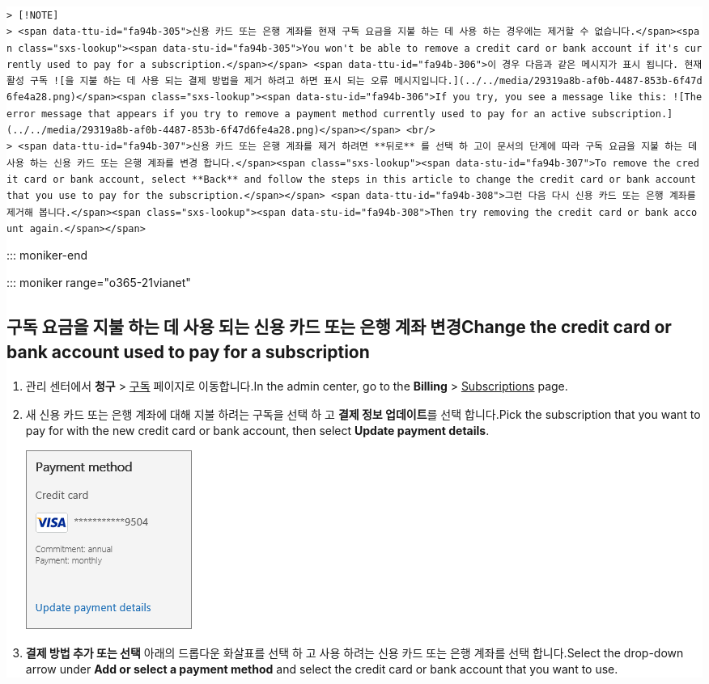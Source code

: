     > [!NOTE]
    > <span data-ttu-id="fa94b-305">신용 카드 또는 은행 계좌를 현재 구독 요금을 지불 하는 데 사용 하는 경우에는 제거할 수 없습니다.</span><span class="sxs-lookup"><span data-stu-id="fa94b-305">You won't be able to remove a credit card or bank account if it's currently used to pay for a subscription.</span></span> <span data-ttu-id="fa94b-306">이 경우 다음과 같은 메시지가 표시 됩니다. 현재 활성 구독 ![을 지불 하는 데 사용 되는 결제 방법을 제거 하려고 하면 표시 되는 오류 메시지입니다.](../../media/29319a8b-af0b-4487-853b-6f47d6fe4a28.png)</span><span class="sxs-lookup"><span data-stu-id="fa94b-306">If you try, you see a message like this: ![The error message that appears if you try to remove a payment method currently used to pay for an active subscription.](../../media/29319a8b-af0b-4487-853b-6f47d6fe4a28.png)</span></span> <br/>
    > <span data-ttu-id="fa94b-307">신용 카드 또는 은행 계좌를 제거 하려면 **뒤로** 를 선택 하 고이 문서의 단계에 따라 구독 요금을 지불 하는 데 사용 하는 신용 카드 또는 은행 계좌를 변경 합니다.</span><span class="sxs-lookup"><span data-stu-id="fa94b-307">To remove the credit card or bank account, select **Back** and follow the steps in this article to change the credit card or bank account that you use to pay for the subscription.</span></span> <span data-ttu-id="fa94b-308">그런 다음 다시 신용 카드 또는 은행 계좌를 제거해 봅니다.</span><span class="sxs-lookup"><span data-stu-id="fa94b-308">Then try removing the credit card or bank account again.</span></span>

::: moniker-end

::: moniker range="o365-21vianet"
## <a name="change-the-credit-card-or-bank-account-used-to-pay-for-a-subscription"></a><span data-ttu-id="fa94b-309">구독 요금을 지불 하는 데 사용 되는 신용 카드 또는 은행 계좌 변경</span><span class="sxs-lookup"><span data-stu-id="fa94b-309">Change the credit card or bank account used to pay for a subscription</span></span>

1. <span data-ttu-id="fa94b-310">관리 센터에서 **청구** \> <a href="https://go.microsoft.com/fwlink/p/?linkid=850626" target="_blank">구독</a> 페이지로 이동합니다.</span><span class="sxs-lookup"><span data-stu-id="fa94b-310">In the admin center, go to the **Billing** \> <a href="https://go.microsoft.com/fwlink/p/?linkid=850626" target="_blank">Subscriptions</a> page.</span></span>

2. <span data-ttu-id="fa94b-311">새 신용 카드 또는 은행 계좌에 대해 지불 하려는 구독을 선택 하 고 **결제 정보 업데이트**를 선택 합니다.</span><span class="sxs-lookup"><span data-stu-id="fa94b-311">Pick the subscription that you want to pay for with the new credit card or bank account, then select **Update payment details**.</span></span>

    ![결제 정보 업데이트 링크를 보여 주는 구독 페이지의 결제 방법 섹션입니다.](../../media/03839d72-773c-4030-88d0-484d1efe49c5.png)
  
3. <span data-ttu-id="fa94b-313">**결제 방법 추가 또는 선택** 아래의 드롭다운 화살표를 선택 하 고 사용 하려는 신용 카드 또는 은행 계좌를 선택 합니다.</span><span class="sxs-lookup"><span data-stu-id="fa94b-313">Select the drop-down arrow under **Add or select a payment method** and select the credit card or bank account that you want to use.</span></span>

